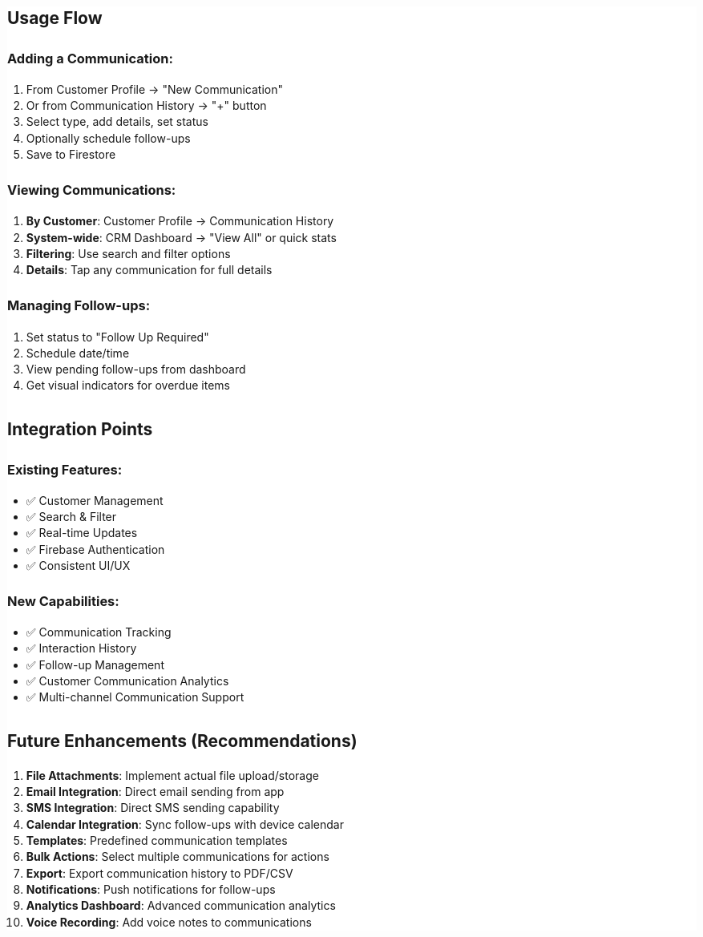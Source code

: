 ## Usage Flow

### Adding a Communication:
1. From Customer Profile → "New Communication"
2. Or from Communication History → "+" button
3. Select type, add details, set status
4. Optionally schedule follow-ups
5. Save to Firestore

### Viewing Communications:
1. **By Customer**: Customer Profile → Communication History
2. **System-wide**: CRM Dashboard → "View All" or quick stats
3. **Filtering**: Use search and filter options
4. **Details**: Tap any communication for full details

### Managing Follow-ups:
1. Set status to "Follow Up Required"
2. Schedule date/time
3. View pending follow-ups from dashboard
4. Get visual indicators for overdue items

## Integration Points

### Existing Features:
- ✅ Customer Management
- ✅ Search & Filter
- ✅ Real-time Updates
- ✅ Firebase Authentication
- ✅ Consistent UI/UX

### New Capabilities:
- ✅ Communication Tracking
- ✅ Interaction History
- ✅ Follow-up Management
- ✅ Customer Communication Analytics
- ✅ Multi-channel Communication Support

## Future Enhancements (Recommendations)

1. **File Attachments**: Implement actual file upload/storage
2. **Email Integration**: Direct email sending from app
3. **SMS Integration**: Direct SMS sending capability
4. **Calendar Integration**: Sync follow-ups with device calendar
5. **Templates**: Predefined communication templates
6. **Bulk Actions**: Select multiple communications for actions
7. **Export**: Export communication history to PDF/CSV
8. **Notifications**: Push notifications for follow-ups
9. **Analytics Dashboard**: Advanced communication analytics
10. **Voice Recording**: Add voice notes to communications
